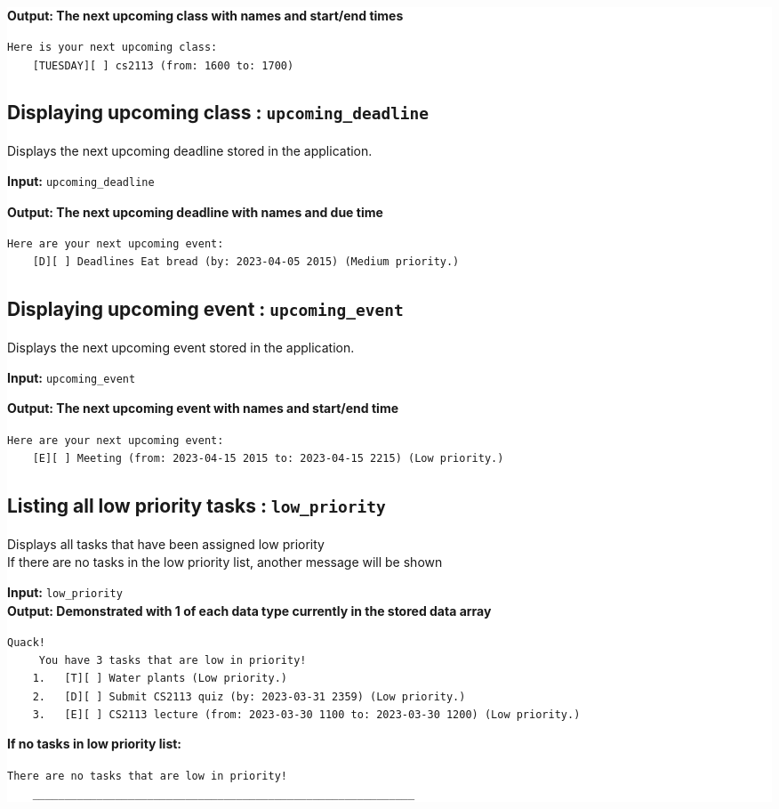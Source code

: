 **Output: The next upcoming class with names and start/end times**


```
Here is your next upcoming class:
    [TUESDAY][ ] cs2113 (from: 1600 to: 1700)

```
## **Displaying upcoming class : `upcoming_deadline`**

Displays the next upcoming deadline stored in the application.

**Input:** `upcoming_deadline`

**Output: The next upcoming deadline with names and due time**


```
Here are your next upcoming event: 
    [D][ ] Deadlines Eat bread (by: 2023-04-05 2015) (Medium priority.)

```

## **Displaying upcoming event : `upcoming_event`**

Displays the next upcoming event stored in the application.

**Input:** `upcoming_event`

**Output: The next upcoming event with names and start/end time**


```
Here are your next upcoming event: 
    [E][ ] Meeting (from: 2023-04-15 2015 to: 2023-04-15 2215) (Low priority.)

```

## **Listing all low priority tasks : `low_priority`**
Displays all tasks that have been assigned low priority  
If there are no tasks in the low priority list, another message will be shown

**Input:** `low_priority`  
**Output: Demonstrated with 1 of each data type currently in the stored data array**
```
Quack!
	 You have 3 tasks that are low in priority!
	1.	 [T][ ] Water plants (Low priority.)
	2.	 [D][ ] Submit CS2113 quiz (by: 2023-03-31 2359) (Low priority.)
	3.	 [E][ ] CS2113 lecture (from: 2023-03-30 1100 to: 2023-03-30 1200) (Low priority.)
```
**If no tasks in low priority list:**
```
There are no tasks that are low in priority!
	____________________________________________________________
```
